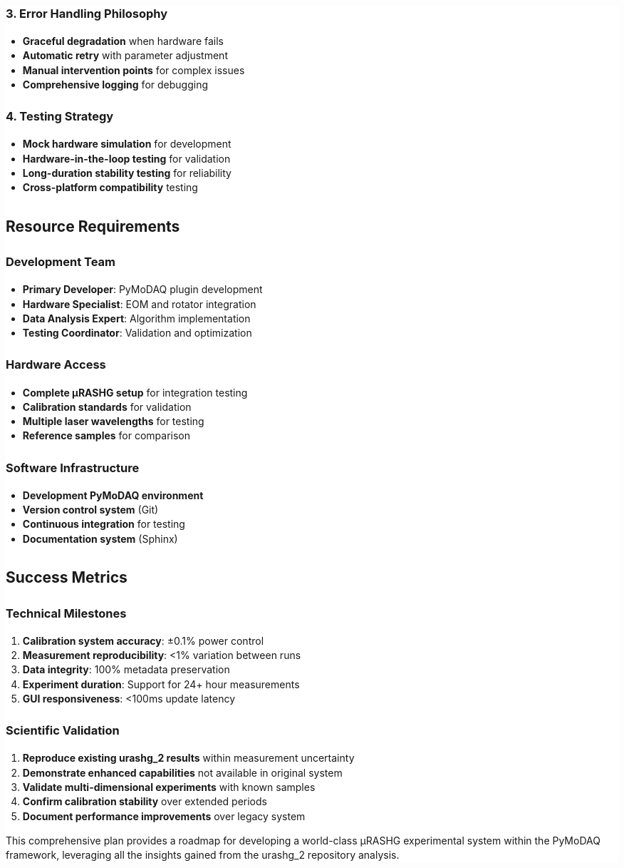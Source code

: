 ### 3. Error Handling Philosophy
- **Graceful degradation** when hardware fails
- **Automatic retry** with parameter adjustment
- **Manual intervention points** for complex issues
- **Comprehensive logging** for debugging

### 4. Testing Strategy
- **Mock hardware simulation** for development
- **Hardware-in-the-loop testing** for validation
- **Long-duration stability testing** for reliability
- **Cross-platform compatibility** testing

## Resource Requirements

### Development Team
- **Primary Developer**: PyMoDAQ plugin development
- **Hardware Specialist**: EOM and rotator integration
- **Data Analysis Expert**: Algorithm implementation
- **Testing Coordinator**: Validation and optimization

### Hardware Access
- **Complete μRASHG setup** for integration testing
- **Calibration standards** for validation
- **Multiple laser wavelengths** for testing
- **Reference samples** for comparison

### Software Infrastructure
- **Development PyMoDAQ environment**
- **Version control system** (Git)
- **Continuous integration** for testing
- **Documentation system** (Sphinx)

## Success Metrics

### Technical Milestones
1. **Calibration system accuracy**: ±0.1% power control
2. **Measurement reproducibility**: <1% variation between runs
3. **Data integrity**: 100% metadata preservation
4. **Experiment duration**: Support for 24+ hour measurements
5. **GUI responsiveness**: <100ms update latency

### Scientific Validation
1. **Reproduce existing urashg_2 results** within measurement uncertainty
2. **Demonstrate enhanced capabilities** not available in original system
3. **Validate multi-dimensional experiments** with known samples
4. **Confirm calibration stability** over extended periods
5. **Document performance improvements** over legacy system

This comprehensive plan provides a roadmap for developing a world-class μRASHG experimental system within the PyMoDAQ framework, leveraging all the insights gained from the urashg_2 repository analysis.